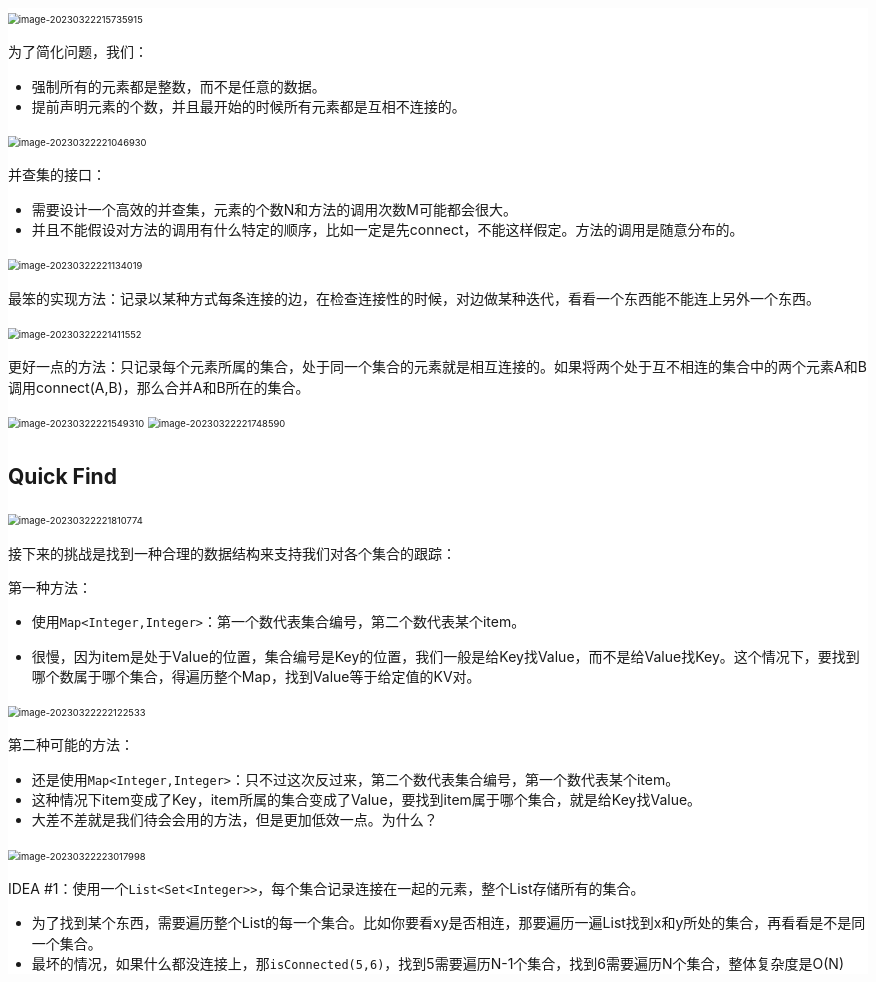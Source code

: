 <img src="https://raw.githubusercontent.com/CorneliaStreet1/NewPicBed0/master/image-20230322215735915.png" alt="image-20230322215735915" style="zoom:67%;" />

为了简化问题，我们：

- 强制所有的元素都是整数，而不是任意的数据。
- 提前声明元素的个数，并且最开始的时候所有元素都是互相不连接的。

<img src="https://raw.githubusercontent.com/CorneliaStreet1/NewPicBed0/master/image-20230322221046930.png" alt="image-20230322221046930" style="zoom:67%;" />

并查集的接口：

- 需要设计一个高效的并查集，元素的个数N和方法的调用次数M可能都会很大。
- 并且不能假设对方法的调用有什么特定的顺序，比如一定是先connect，不能这样假定。方法的调用是随意分布的。

<img src="https://raw.githubusercontent.com/CorneliaStreet1/NewPicBed0/master/image-20230322221134019.png" alt="image-20230322221134019" style="zoom:67%;" />

最笨的实现方法：记录以某种方式每条连接的边，在检查连接性的时候，对边做某种迭代，看看一个东西能不能连上另外一个东西。

<img src="https://raw.githubusercontent.com/CorneliaStreet1/NewPicBed0/master/image-20230322221411552.png" alt="image-20230322221411552" style="zoom:67%;" />

更好一点的方法：只记录每个元素所属的集合，处于同一个集合的元素就是相互连接的。如果将两个处于互不相连的集合中的两个元素A和B调用connect(A,B)，那么合并A和B所在的集合。

<img src="https://raw.githubusercontent.com/CorneliaStreet1/NewPicBed0/master/image-20230322221549310.png" alt="image-20230322221549310" style="zoom:67%;" />

<img src="https://raw.githubusercontent.com/CorneliaStreet1/NewPicBed0/master/image-20230322221748590.png" alt="image-20230322221748590" style="zoom:67%;" />

## Quick Find

<img src="https://raw.githubusercontent.com/CorneliaStreet1/NewPicBed0/master/image-20230322221810774.png" alt="image-20230322221810774" style="zoom:67%;" />

接下来的挑战是找到一种合理的数据结构来支持我们对各个集合的跟踪：

第一种方法：

- 使用`Map<Integer,Integer>`：第一个数代表集合编号，第二个数代表某个item。

- 很慢，因为item是处于Value的位置，集合编号是Key的位置，我们一般是给Key找Value，而不是给Value找Key。这个情况下，要找到哪个数属于哪个集合，得遍历整个Map，找到Value等于给定值的KV对。

<img src="https://raw.githubusercontent.com/CorneliaStreet1/NewPicBed0/master/image-20230322222122533.png" alt="image-20230322222122533" style="zoom:67%;" />

第二种可能的方法：

- 还是使用`Map<Integer,Integer>`：只不过这次反过来，第二个数代表集合编号，第一个数代表某个item。
- 这种情况下item变成了Key，item所属的集合变成了Value，要找到item属于哪个集合，就是给Key找Value。
- 大差不差就是我们待会会用的方法，但是更加低效一点。为什么？

<img src="https://raw.githubusercontent.com/CorneliaStreet1/NewPicBed0/master/image-20230322223017998.png" alt="image-20230322223017998" style="zoom: 67%;" />

IDEA #1：使用一个`List<Set<Integer>>`，每个集合记录连接在一起的元素，整个List存储所有的集合。

- 为了找到某个东西，需要遍历整个List的每一个集合。比如你要看xy是否相连，那要遍历一遍List找到x和y所处的集合，再看看是不是同一个集合。
- 最坏的情况，如果什么都没连接上，那`isConnected(5,6)`，找到5需要遍历N-1个集合，找到6需要遍历N个集合，整体复杂度是O(N)


